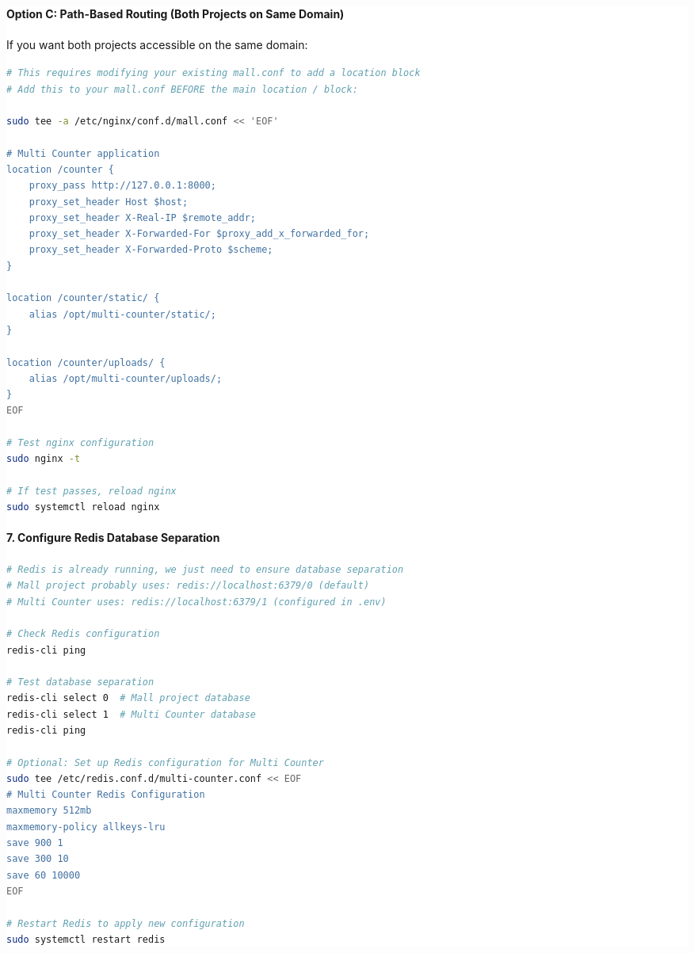 #### **Option C: Path-Based Routing (Both Projects on Same Domain)**
If you want both projects accessible on the same domain:

```bash
# This requires modifying your existing mall.conf to add a location block
# Add this to your mall.conf BEFORE the main location / block:

sudo tee -a /etc/nginx/conf.d/mall.conf << 'EOF'

# Multi Counter application
location /counter {
    proxy_pass http://127.0.0.1:8000;
    proxy_set_header Host $host;
    proxy_set_header X-Real-IP $remote_addr;
    proxy_set_header X-Forwarded-For $proxy_add_x_forwarded_for;
    proxy_set_header X-Forwarded-Proto $scheme;
}

location /counter/static/ {
    alias /opt/multi-counter/static/;
}

location /counter/uploads/ {
    alias /opt/multi-counter/uploads/;
}
EOF

# Test nginx configuration
sudo nginx -t

# If test passes, reload nginx
sudo systemctl reload nginx
```

#### 7. **Configure Redis Database Separation**
```bash
# Redis is already running, we just need to ensure database separation
# Mall project probably uses: redis://localhost:6379/0 (default)
# Multi Counter uses: redis://localhost:6379/1 (configured in .env)

# Check Redis configuration
redis-cli ping

# Test database separation
redis-cli select 0  # Mall project database
redis-cli select 1  # Multi Counter database
redis-cli ping

# Optional: Set up Redis configuration for Multi Counter
sudo tee /etc/redis.conf.d/multi-counter.conf << EOF
# Multi Counter Redis Configuration
maxmemory 512mb
maxmemory-policy allkeys-lru
save 900 1
save 300 10
save 60 10000
EOF

# Restart Redis to apply new configuration
sudo systemctl restart redis
```
